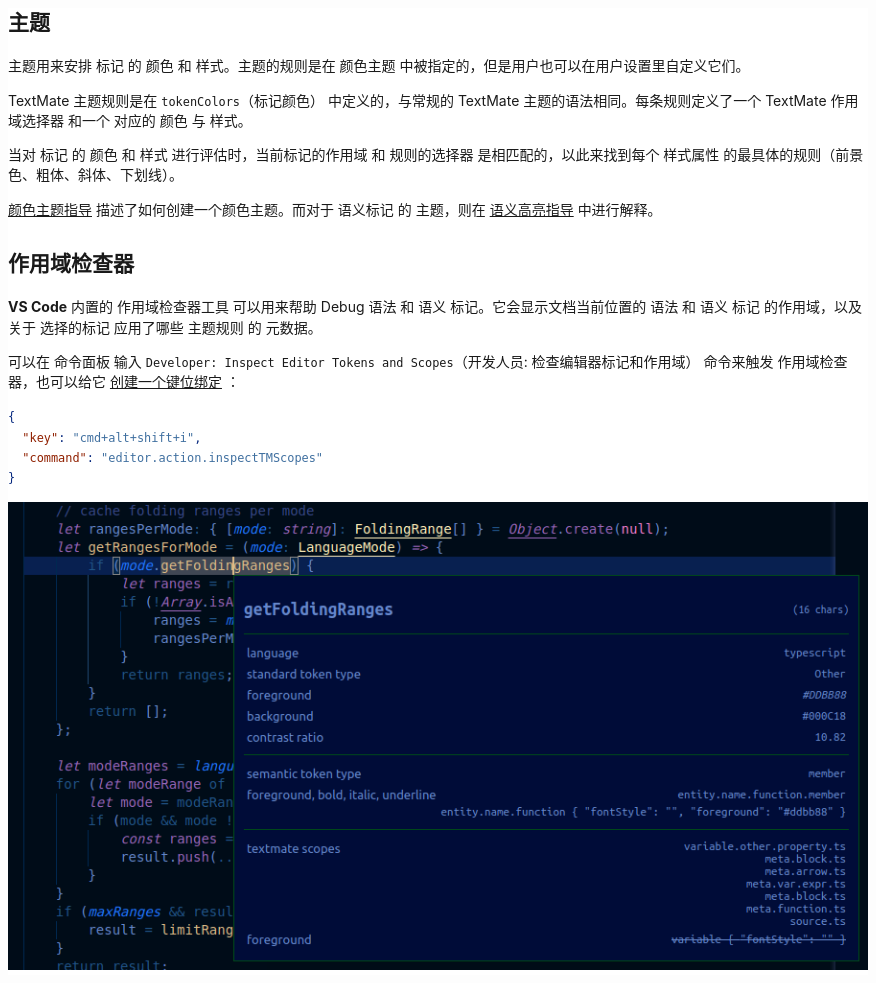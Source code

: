 ## 主题

主题用来安排 标记 的 颜色 和 样式。主题的规则是在 颜色主题 中被指定的，但是用户也可以在用户设置里自定义它们。

TextMate 主题规则是在 `tokenColors`（标记颜色） 中定义的，与常规的 TextMate 主题的语法相同。每条规则定义了一个 TextMate 作用域选择器 和一个 对应的 颜色 与 样式。

当对 标记 的 颜色 和 样式 进行评估时，当前标记的作用域 和 规则的选择器 是相匹配的，以此来找到每个 样式属性 的最具体的规则（前景色、粗体、斜体、下划线）。

[颜色主题指导](https://code.visualstudio.com/api/extension-guides/color-theme#syntax-colors) 描述了如何创建一个颜色主题。而对于 语义标记 的 主题，则在 [语义高亮指导](https://code.visualstudio.com/api/language-extensions/semantic-highlight-guide#theming) 中进行解释。

## 作用域检查器

**VS Code** 内置的 作用域检查器工具 可以用来帮助 Debug 语法 和 语义 标记。它会显示文档当前位置的 语法 和 语义 标记 的作用域，以及关于 选择的标记 应用了哪些 主题规则 的 元数据。

可以在 命令面板 输入 `Developer: Inspect Editor Tokens and Scopes`（开发人员: 检查编辑器标记和作用域） 命令来触发 作用域检查器，也可以给它 [创建一个键位绑定](https://code.visualstudio.com/docs/getstarted/keybindings) ：

```json
{
  "key": "cmd+alt+shift+i",
  "command": "editor.action.inspectTMScopes"
}
```

![作用域检查器](img/作用域检查器.png)
